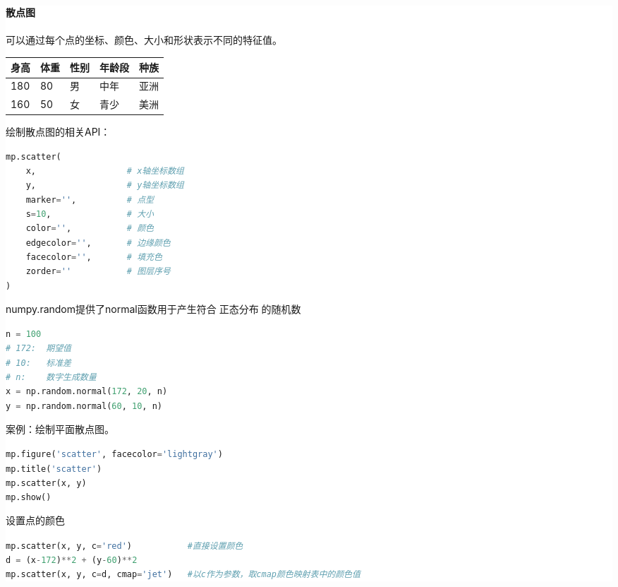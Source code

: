 #### 散点图

可以通过每个点的坐标、颜色、大小和形状表示不同的特征值。

| 身高 | 体重 | 性别 | 年龄段 | 种族 |
| ---- | ---- | ---- | ------ | ---- |
| 180  | 80   | 男   | 中年   | 亚洲 |
| 160  | 50   | 女   | 青少   | 美洲 |

绘制散点图的相关API：

```python
mp.scatter(
    x, 					# x轴坐标数组
    y,					# y轴坐标数组
    marker='', 			# 点型
    s=10,				# 大小
    color='',			# 颜色
    edgecolor='', 		# 边缘颜色
    facecolor='',		# 填充色
    zorder=''			# 图层序号
)

```

numpy.random提供了normal函数用于产生符合 正态分布 的随机数 

```python
n = 100
# 172:	期望值
# 10:	标准差
# n:	数字生成数量
x = np.random.normal(172, 20, n)
y = np.random.normal(60, 10, n)

```

案例：绘制平面散点图。

```python
mp.figure('scatter', facecolor='lightgray')
mp.title('scatter')
mp.scatter(x, y)
mp.show()

```

设置点的颜色

```python
mp.scatter(x, y, c='red')			#直接设置颜色
d = (x-172)**2 + (y-60)**2
mp.scatter(x, y, c=d, cmap='jet')	#以c作为参数，取cmap颜色映射表中的颜色值

```
